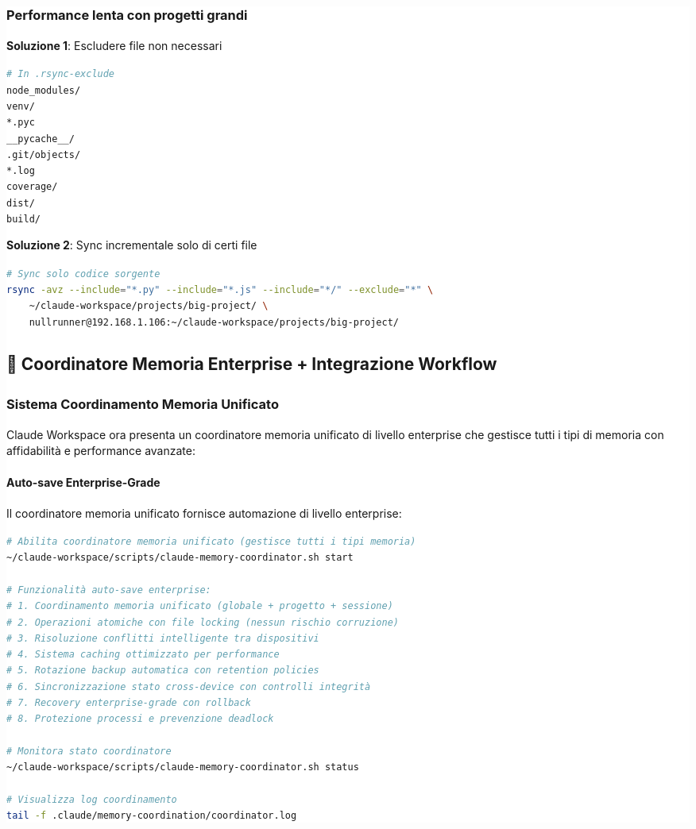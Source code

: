 ### Performance lenta con progetti grandi

**Soluzione 1**: Escludere file non necessari

```bash
# In .rsync-exclude
node_modules/
venv/
*.pyc
__pycache__/
.git/objects/
*.log
coverage/
dist/
build/
```

**Soluzione 2**: Sync incrementale solo di certi file
```bash
# Sync solo codice sorgente
rsync -avz --include="*.py" --include="*.js" --include="*/" --exclude="*" \
    ~/claude-workspace/projects/big-project/ \
    nullrunner@192.168.1.106:~/claude-workspace/projects/big-project/
```

## 🧠 Coordinatore Memoria Enterprise + Integrazione Workflow

### Sistema Coordinamento Memoria Unificato

Claude Workspace ora presenta un coordinatore memoria unificato di livello enterprise che gestisce tutti i tipi di memoria con affidabilità e performance avanzate:

#### Auto-save Enterprise-Grade

Il coordinatore memoria unificato fornisce automazione di livello enterprise:

```bash
# Abilita coordinatore memoria unificato (gestisce tutti i tipi memoria)
~/claude-workspace/scripts/claude-memory-coordinator.sh start

# Funzionalità auto-save enterprise:
# 1. Coordinamento memoria unificato (globale + progetto + sessione)
# 2. Operazioni atomiche con file locking (nessun rischio corruzione)
# 3. Risoluzione conflitti intelligente tra dispositivi
# 4. Sistema caching ottimizzato per performance
# 5. Rotazione backup automatica con retention policies
# 6. Sincronizzazione stato cross-device con controlli integrità
# 7. Recovery enterprise-grade con rollback
# 8. Protezione processi e prevenzione deadlock

# Monitora stato coordinatore
~/claude-workspace/scripts/claude-memory-coordinator.sh status

# Visualizza log coordinamento
tail -f .claude/memory-coordination/coordinator.log
```
